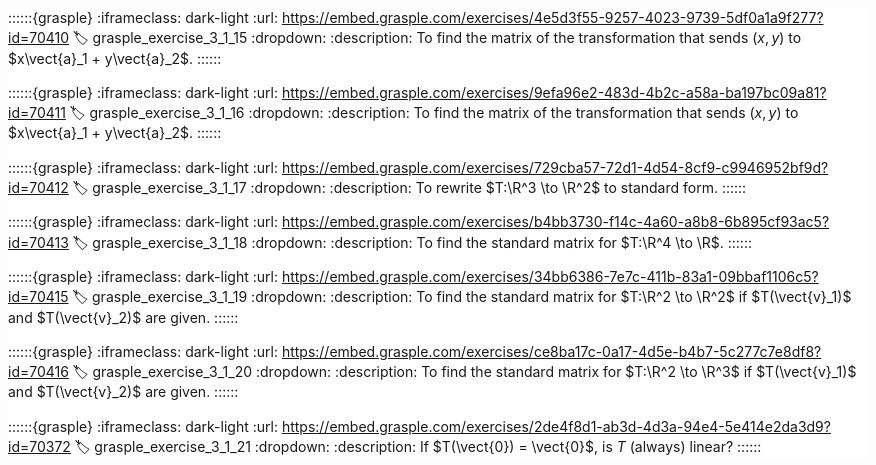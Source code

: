 ::::::{grasple}
:iframeclass: dark-light
:url: https://embed.grasple.com/exercises/4e5d3f55-9257-4023-9739-5df0a1a9f277?id=70410
:label: grasple_exercise_3_1_15
:dropdown:
:description: To find the matrix of the transformation that sends $(x,y)$ to $x\vect{a}_1 + y\vect{a}_2$.
::::::

::::::{grasple}
:iframeclass: dark-light
:url: https://embed.grasple.com/exercises/9efa96e2-483d-4b2c-a58a-ba197bc09a81?id=70411
:label: grasple_exercise_3_1_16
:dropdown:
:description: To find the matrix of the transformation that sends $(x,y)$ to $x\vect{a}_1 + y\vect{a}_2$.
::::::

::::::{grasple}
:iframeclass: dark-light
:url: https://embed.grasple.com/exercises/729cba57-72d1-4d54-8cf9-c9946952bf9d?id=70412
:label: grasple_exercise_3_1_17
:dropdown:
:description: To rewrite $T:\R^3 \to \R^2$ to standard form.
::::::

::::::{grasple}
:iframeclass: dark-light
:url: https://embed.grasple.com/exercises/b4bb3730-f14c-4a60-a8b8-6b895cf93ac5?id=70413
:label: grasple_exercise_3_1_18
:dropdown:
:description: To find the standard matrix for $T:\R^4 \to \R$.
::::::

::::::{grasple}
:iframeclass: dark-light
:url: https://embed.grasple.com/exercises/34bb6386-7e7c-411b-83a1-09bbaf1106c5?id=70415
:label: grasple_exercise_3_1_19
:dropdown:
:description: To find the standard matrix for $T:\R^2 \to \R^2$ if $T(\vect{v}_1)$ and $T(\vect{v}_2)$ are given.
::::::

::::::{grasple}
:iframeclass: dark-light
:url: https://embed.grasple.com/exercises/ce8ba17c-0a17-4d5e-b4b7-5c277c7e8df8?id=70416
:label: grasple_exercise_3_1_20
:dropdown:
:description: To find the standard matrix for $T:\R^2 \to \R^3$ if $T(\vect{v}_1)$ and $T(\vect{v}_2)$ are given.
::::::

::::::{grasple}
:iframeclass: dark-light
:url: https://embed.grasple.com/exercises/2de4f8d1-ab3d-4d3a-94e4-5e414e2da3d9?id=70372
:label: grasple_exercise_3_1_21
:dropdown:
:description: If $T(\vect{0}) = \vect{0}$, is $T$ (always) linear?
::::::
